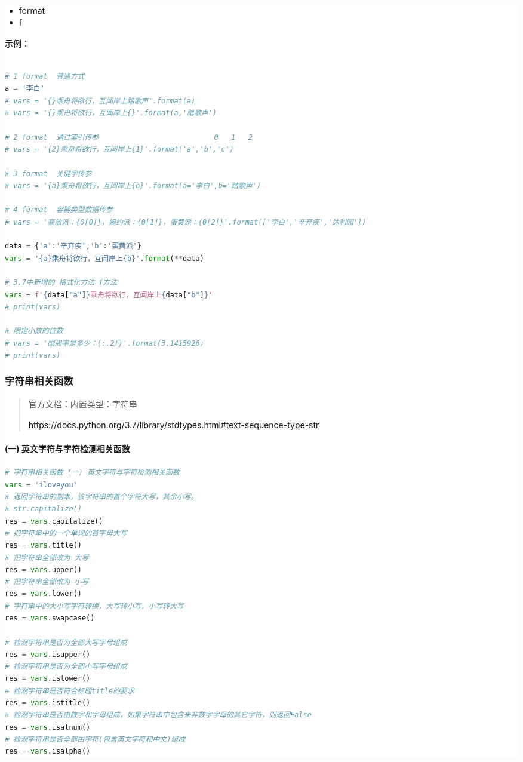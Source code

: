 -   format
-   f

示例：

```python

# 1 format  普通方式
a = '李白'
# vars = '{}乘舟将欲行，互闻岸上踏歌声'.format(a)
# vars = '{}乘舟将欲行，互闻岸上{}'.format(a,'踏歌声')

# 2 format  通过索引传参                           0   1   2
# vars = '{2}乘舟将欲行，互闻岸上{1}'.format('a','b','c')

# 3 format  关键字传参
# vars = '{a}乘舟将欲行，互闻岸上{b}'.format(a='李白',b='踏歌声')

# 4 format  容器类型数据传参
# vars = '豪放派：{0[0]}，婉约派：{0[1]}，蛋黄派：{0[2]}'.format(['李白','辛弃疾','达利园'])

data = {'a':'辛弃疾','b':'蛋黄派'}
vars = '{a}乘舟将欲行，互闻岸上{b}'.format(**data)

# 3.7中新增的 格式化方法 f方法
vars = f'{data["a"]}乘舟将欲行，互闻岸上{data["b"]}'
# print(vars)

# 限定小数的位数
# vars = '圆周率是多少：{:.2f}'.format(3.1415926)
# print(vars)
```

### 字符串相关函数

> 官方文档：内置类型：字符串
>
> https://docs.python.org/3.7/library/stdtypes.html#text-sequence-type-str

#### (一) 英文字符与字符检测相关函数

```python
# 字符串相关函数 (一) 英文字符与字符检测相关函数
vars = 'iloveyou'
# 返回字符串的副本，该字符串的首个字符大写，其余小写。
# str.capitalize()
res = vars.capitalize()
# 把字符串中的一个单词的首字母大写
res = vars.title()
# 把字符串全部改为 大写
res = vars.upper()
# 把字符串全部改为 小写
res = vars.lower()
# 字符串中的大小写字符转换，大写转小写，小写转大写
res = vars.swapcase()

# 检测字符串是否为全部大写字母组成
res = vars.isupper()
# 检测字符串是否为全部小写字母组成
res = vars.islower()
# 检测字符串是否符合标题title的要求
res = vars.istitle()
# 检测字符串是否由数字和字母组成，如果字符串中包含来非数字字母的其它字符，则返回False
res = vars.isalnum()
# 检测字符串是否全部由字符(包含英文字符和中文)组成
res = vars.isalpha()
```